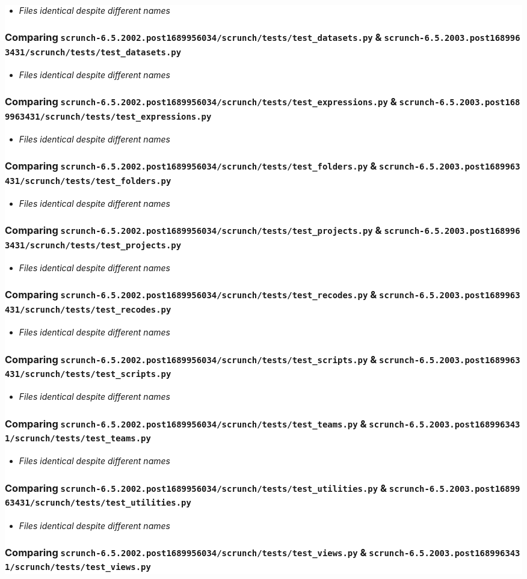  * *Files identical despite different names*

### Comparing `scrunch-6.5.2002.post1689956034/scrunch/tests/test_datasets.py` & `scrunch-6.5.2003.post1689963431/scrunch/tests/test_datasets.py`

 * *Files identical despite different names*

### Comparing `scrunch-6.5.2002.post1689956034/scrunch/tests/test_expressions.py` & `scrunch-6.5.2003.post1689963431/scrunch/tests/test_expressions.py`

 * *Files identical despite different names*

### Comparing `scrunch-6.5.2002.post1689956034/scrunch/tests/test_folders.py` & `scrunch-6.5.2003.post1689963431/scrunch/tests/test_folders.py`

 * *Files identical despite different names*

### Comparing `scrunch-6.5.2002.post1689956034/scrunch/tests/test_projects.py` & `scrunch-6.5.2003.post1689963431/scrunch/tests/test_projects.py`

 * *Files identical despite different names*

### Comparing `scrunch-6.5.2002.post1689956034/scrunch/tests/test_recodes.py` & `scrunch-6.5.2003.post1689963431/scrunch/tests/test_recodes.py`

 * *Files identical despite different names*

### Comparing `scrunch-6.5.2002.post1689956034/scrunch/tests/test_scripts.py` & `scrunch-6.5.2003.post1689963431/scrunch/tests/test_scripts.py`

 * *Files identical despite different names*

### Comparing `scrunch-6.5.2002.post1689956034/scrunch/tests/test_teams.py` & `scrunch-6.5.2003.post1689963431/scrunch/tests/test_teams.py`

 * *Files identical despite different names*

### Comparing `scrunch-6.5.2002.post1689956034/scrunch/tests/test_utilities.py` & `scrunch-6.5.2003.post1689963431/scrunch/tests/test_utilities.py`

 * *Files identical despite different names*

### Comparing `scrunch-6.5.2002.post1689956034/scrunch/tests/test_views.py` & `scrunch-6.5.2003.post1689963431/scrunch/tests/test_views.py`
